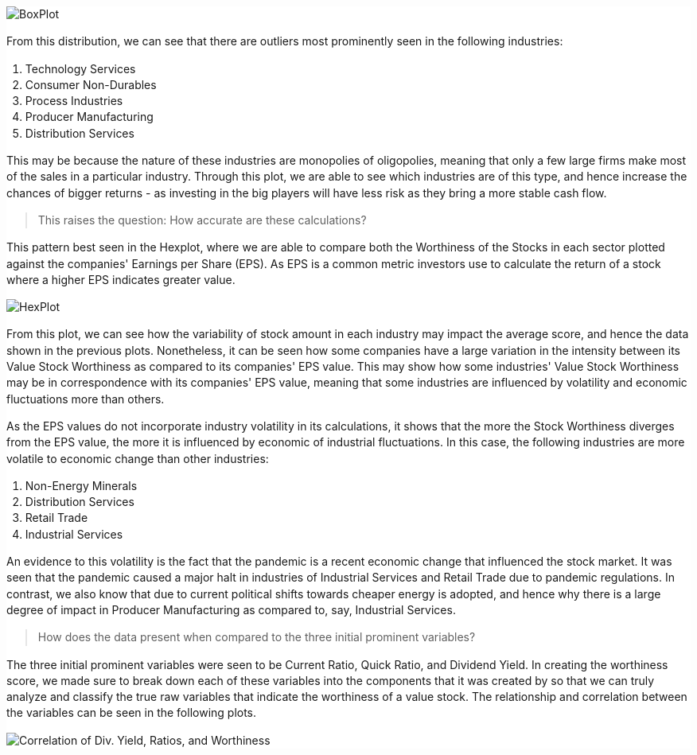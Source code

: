 ![BoxPlot](../images/BoxPlot_Worthiness.png)

From this distribution, we can see that there are outliers most prominently seen in the following industries:

1. Technology Services
1. Consumer Non-Durables
1. Process Industries
1. Producer Manufacturing
1. Distribution Services

This may be because the nature of these industries are monopolies of oligopolies, meaning that only a few large firms make most of the sales in a particular industry. Through this plot, we are able to see which industries are of this type, and hence increase the chances of bigger returns - as investing in the big players will have less risk as they bring a more stable cash flow.

> This raises the question: How accurate are these calculations?

This pattern best seen in the Hexplot, where we are able to compare both the Worthiness of the Stocks in each sector plotted against the companies' Earnings per Share (EPS). As EPS is a common metric investors use to calculate the return of a stock where a higher EPS indicates greater value.

![HexPlot](../images/HexPlot__EPS_Worthiness.png)

From this plot, we can see how the variability of stock amount in each industry may impact the average score, and hence the data shown in the previous plots. Nonetheless, it can be seen how some companies have a large variation in the intensity between its Value Stock Worthiness as compared to its companies' EPS value. This may show how some industries' Value Stock Worthiness may be in correspondence with its companies' EPS value, meaning that some industries are influenced by volatility and economic fluctuations more than others.

As the EPS values do not incorporate industry volatility in its calculations, it shows that the more the Stock Worthiness diverges from the EPS value, the more it is influenced by economic of industrial fluctuations. In this case, the following industries are more volatile to economic change than other industries:

1. Non-Energy Minerals
2. Distribution Services
3. Retail Trade
4. Industrial Services

An evidence to this volatility is the fact that the pandemic is a recent economic change that influenced the stock market. It was seen that the pandemic caused a major halt in industries of Industrial Services and Retail Trade due to pandemic regulations. In contrast, we also know that due to current political shifts towards cheaper energy is adopted, and hence why there is a large degree of impact in Producer Manufacturing as compared to, say, Industrial Services.

> How does the data present when compared to the three initial prominent variables?

The three initial prominent variables were seen to be Current Ratio, Quick Ratio, and Dividend Yield. In creating the worthiness score, we made sure to break down each of these variables into the components that it was created by so that we can truly analyze and classify the true raw variables that indicate the worthiness of a value stock. The relationship and correlation between the variables can be seen in the following plots.

![Correlation of Div. Yield, Ratios, and Worthiness](../images/Correlation_QuickRatio_Worthiness.png)
